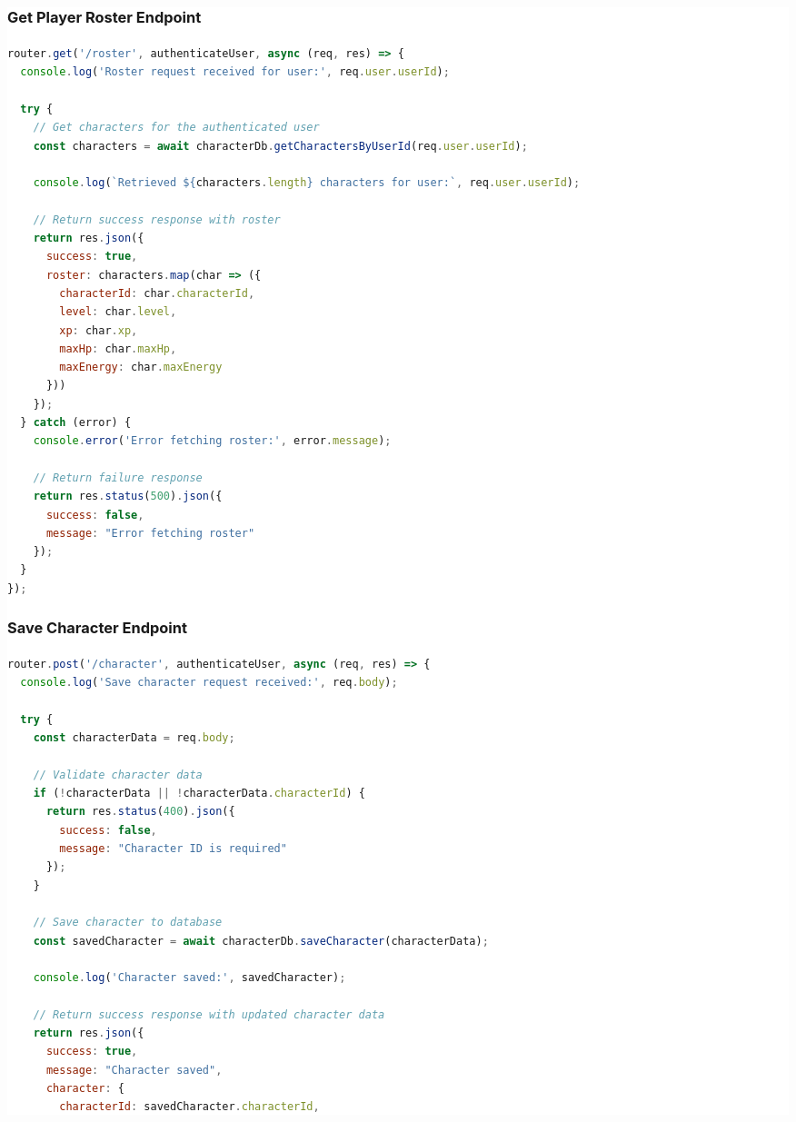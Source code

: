```javascript
```

### Get Player Roster Endpoint
```javascript
router.get('/roster', authenticateUser, async (req, res) => {
  console.log('Roster request received for user:', req.user.userId);
  
  try {
    // Get characters for the authenticated user
    const characters = await characterDb.getCharactersByUserId(req.user.userId);
    
    console.log(`Retrieved ${characters.length} characters for user:`, req.user.userId);
    
    // Return success response with roster
    return res.json({
      success: true,
      roster: characters.map(char => ({
        characterId: char.characterId,
        level: char.level,
        xp: char.xp,
        maxHp: char.maxHp,
        maxEnergy: char.maxEnergy
      }))
    });
  } catch (error) {
    console.error('Error fetching roster:', error.message);
    
    // Return failure response
    return res.status(500).json({
      success: false,
      message: "Error fetching roster"
    });
  }
});
```

### Save Character Endpoint
```javascript
router.post('/character', authenticateUser, async (req, res) => {
  console.log('Save character request received:', req.body);
  
  try {
    const characterData = req.body;
    
    // Validate character data
    if (!characterData || !characterData.characterId) {
      return res.status(400).json({
        success: false,
        message: "Character ID is required"
      });
    }
    
    // Save character to database
    const savedCharacter = await characterDb.saveCharacter(characterData);
    
    console.log('Character saved:', savedCharacter);
    
    // Return success response with updated character data
    return res.json({
      success: true,
      message: "Character saved",
      character: {
        characterId: savedCharacter.characterId,
```
